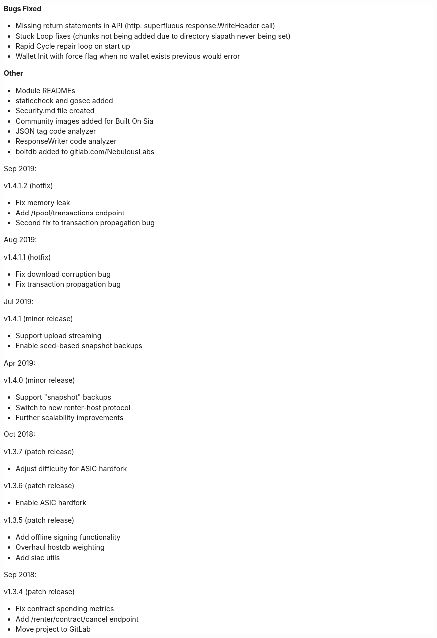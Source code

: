 **Bugs Fixed**
- Missing return statements in API (http: superfluous response.WriteHeader call)
- Stuck Loop fixes (chunks not being added due to directory siapath never being set)
- Rapid Cycle repair loop on start up
- Wallet Init with force flag when no wallet exists previous would error

**Other**
- Module READMEs
- staticcheck and gosec added
- Security.md file created
- Community images added for Built On Sia
- JSON tag code analyzer 
- ResponseWriter code analyzer
- boltdb added to gitlab.com/NebulousLabs

Sep 2019:

v1.4.1.2 (hotfix)
- Fix memory leak
- Add /tpool/transactions endpoint
- Second fix to transaction propagation bug

Aug 2019:

v1.4.1.1 (hotfix)
- Fix download corruption bug
- Fix transaction propagation bug

Jul 2019:

v1.4.1 (minor release)
- Support upload streaming
- Enable seed-based snapshot backups

Apr 2019:

v1.4.0 (minor release)
- Support "snapshot" backups
- Switch to new renter-host protocol
- Further scalability improvements

Oct 2018:

v1.3.7 (patch release)
- Adjust difficulty for ASIC hardfork

v1.3.6 (patch release)
- Enable ASIC hardfork

v1.3.5 (patch release)
- Add offline signing functionality
- Overhaul hostdb weighting
- Add siac utils

Sep 2018:

v1.3.4 (patch release)
- Fix contract spending metrics
- Add /renter/contract/cancel endpoint
- Move project to GitLab
